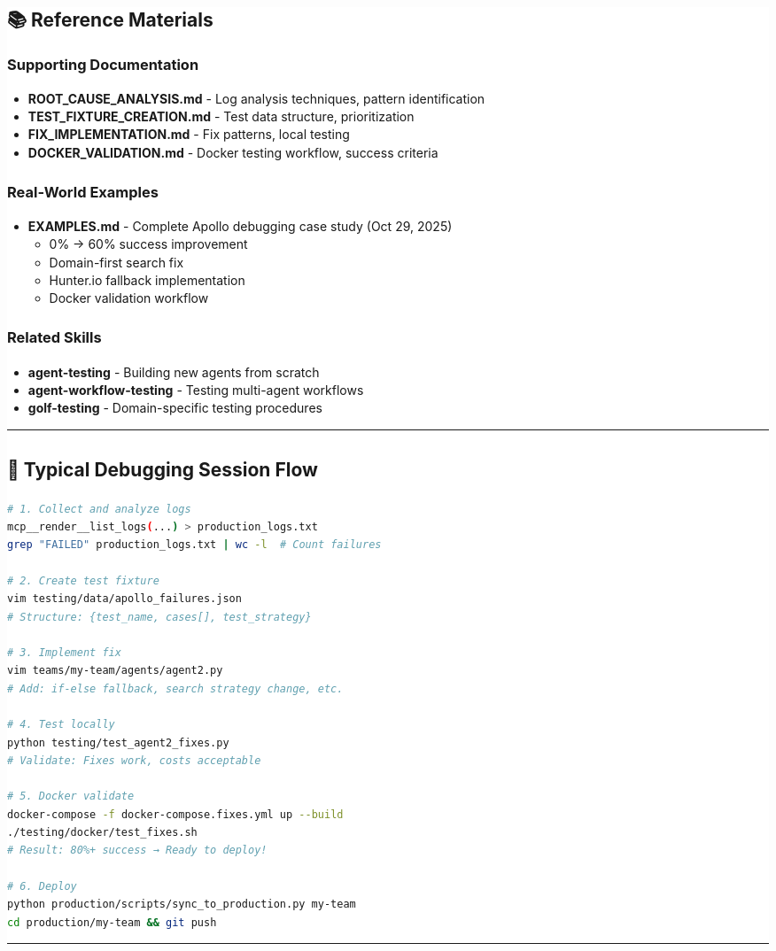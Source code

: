 
## 📚 Reference Materials

### Supporting Documentation
- **ROOT_CAUSE_ANALYSIS.md** - Log analysis techniques, pattern identification
- **TEST_FIXTURE_CREATION.md** - Test data structure, prioritization
- **FIX_IMPLEMENTATION.md** - Fix patterns, local testing
- **DOCKER_VALIDATION.md** - Docker testing workflow, success criteria

### Real-World Examples
- **EXAMPLES.md** - Complete Apollo debugging case study (Oct 29, 2025)
  - 0% → 60% success improvement
  - Domain-first search fix
  - Hunter.io fallback implementation
  - Docker validation workflow

### Related Skills
- **agent-testing** - Building new agents from scratch
- **agent-workflow-testing** - Testing multi-agent workflows
- **golf-testing** - Domain-specific testing procedures

---

## 🎯 Typical Debugging Session Flow

```bash
# 1. Collect and analyze logs
mcp__render__list_logs(...) > production_logs.txt
grep "FAILED" production_logs.txt | wc -l  # Count failures

# 2. Create test fixture
vim testing/data/apollo_failures.json
# Structure: {test_name, cases[], test_strategy}

# 3. Implement fix
vim teams/my-team/agents/agent2.py
# Add: if-else fallback, search strategy change, etc.

# 4. Test locally
python testing/test_agent2_fixes.py
# Validate: Fixes work, costs acceptable

# 5. Docker validate
docker-compose -f docker-compose.fixes.yml up --build
./testing/docker/test_fixes.sh
# Result: 80%+ success → Ready to deploy!

# 6. Deploy
python production/scripts/sync_to_production.py my-team
cd production/my-team && git push
```

---